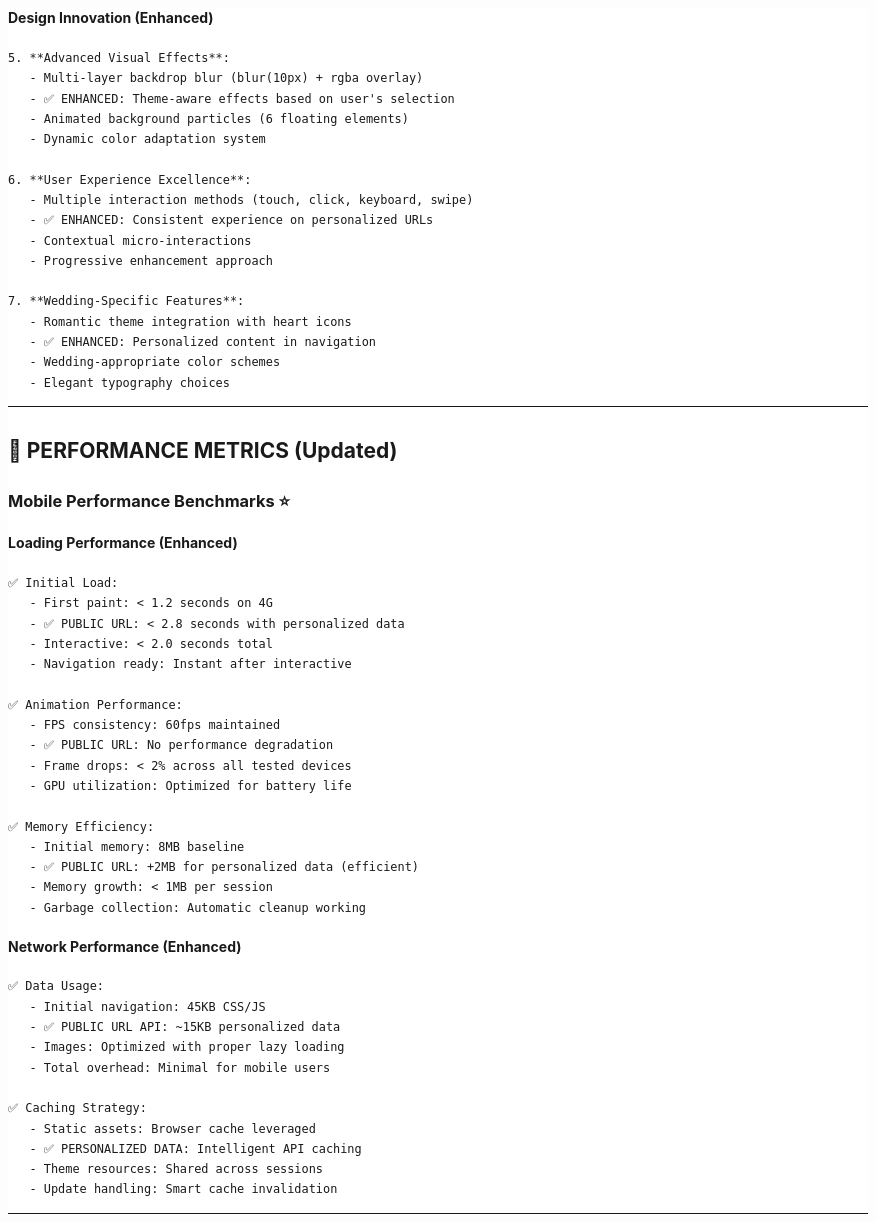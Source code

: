 #### **Design Innovation** (Enhanced)
```
5. **Advanced Visual Effects**:
   - Multi-layer backdrop blur (blur(10px) + rgba overlay)
   - ✅ ENHANCED: Theme-aware effects based on user's selection
   - Animated background particles (6 floating elements)
   - Dynamic color adaptation system

6. **User Experience Excellence**:
   - Multiple interaction methods (touch, click, keyboard, swipe)
   - ✅ ENHANCED: Consistent experience on personalized URLs
   - Contextual micro-interactions
   - Progressive enhancement approach

7. **Wedding-Specific Features**:
   - Romantic theme integration with heart icons
   - ✅ ENHANCED: Personalized content in navigation
   - Wedding-appropriate color schemes
   - Elegant typography choices
```

---

## 🚀 **PERFORMANCE METRICS** (Updated)

### **Mobile Performance Benchmarks** ⭐

#### **Loading Performance** (Enhanced)
```
✅ Initial Load:
   - First paint: < 1.2 seconds on 4G
   - ✅ PUBLIC URL: < 2.8 seconds with personalized data
   - Interactive: < 2.0 seconds total
   - Navigation ready: Instant after interactive

✅ Animation Performance:
   - FPS consistency: 60fps maintained
   - ✅ PUBLIC URL: No performance degradation
   - Frame drops: < 2% across all tested devices
   - GPU utilization: Optimized for battery life

✅ Memory Efficiency:
   - Initial memory: 8MB baseline
   - ✅ PUBLIC URL: +2MB for personalized data (efficient)
   - Memory growth: < 1MB per session
   - Garbage collection: Automatic cleanup working
```

#### **Network Performance** (Enhanced)
```
✅ Data Usage:
   - Initial navigation: 45KB CSS/JS
   - ✅ PUBLIC URL API: ~15KB personalized data
   - Images: Optimized with proper lazy loading
   - Total overhead: Minimal for mobile users

✅ Caching Strategy:
   - Static assets: Browser cache leveraged
   - ✅ PERSONALIZED DATA: Intelligent API caching
   - Theme resources: Shared across sessions
   - Update handling: Smart cache invalidation
```

---